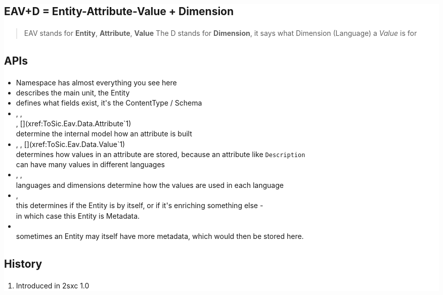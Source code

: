 ## EAV+D = Entity-Attribute-Value + Dimension

> EAV stands for **Entity**, **Attribute**, **Value**
> The D stands for **Dimension**, it says what Dimension (Language) a _Value_ is for


## APIs

* [](xref:ToSic.Eav.Data) Namespace has almost everything you see here
* [](xref:ToSic.Eav.Data.IEntity) describes the main unit, the Entity
* [](xref:ToSic.Eav.Data.IContentType) defines what fields exist, it's the ContentType / Schema
* [](xref:ToSic.Eav.Data.IAttributeBase), [](xref:ToSic.Eav.Data.IAttribute),  
	[](xref:ToSic.Eav.Data.IAttribute`1), [](xref:ToSic.Eav.Data.Attribute`1)  
	determine the internal model how an attribute is built
* [](xref:ToSic.Eav.Data.IValue), [](xref:ToSic.Eav.Data.IValue`1), [](xref:ToSic.Eav.Data.Value`1)  
	determines how values in an attribute are stored, because an attribute like `Description`  
	can have many values in different languages
* [](xref:ToSic.Eav.Data.ILanguage), [](xref:ToSic.Eav.Data.IDimension), [](xref:ToSic.Eav.Data.Language)  
	languages and dimensions determine how the values are used in each language
* [](xref:ToSic.Eav.Metadata.ITarget), [](xref:ToSic.Eav.Metadata.Target)  
	this determines if the Entity is by itself, or if it's enriching something else -  
	in which case this Entity is Metadata. 
* [](xref:ToSic.Eav.Metadata.MetadataOf`1)  
	sometimes an Entity may itself have more metadata, which would then be stored here.


## History

1. Introduced in 2sxc 1.0
